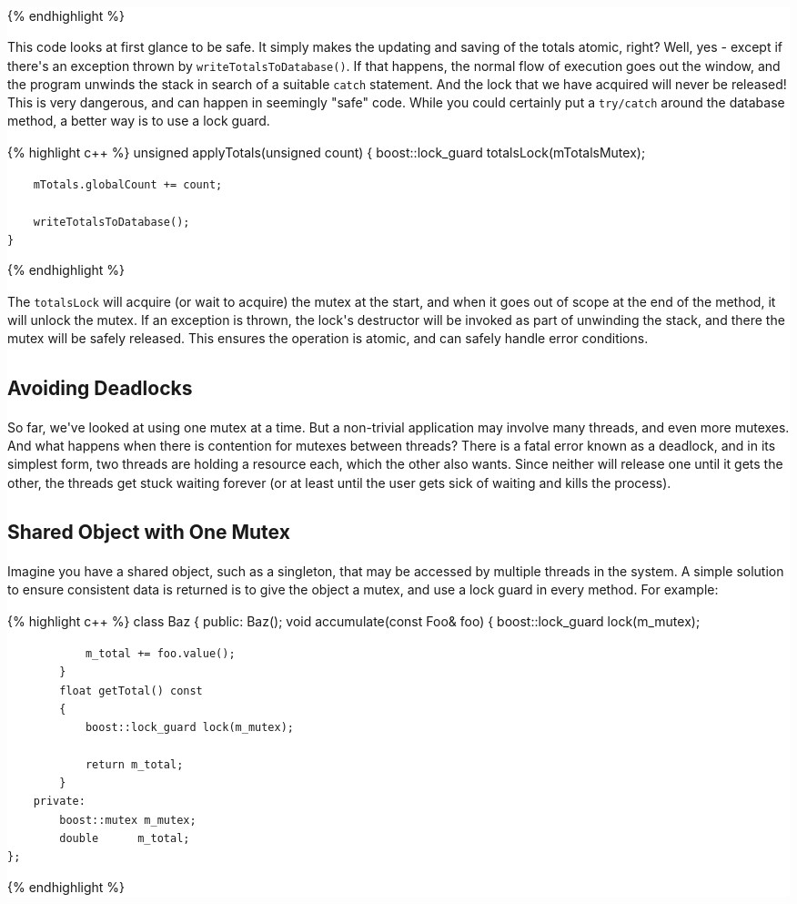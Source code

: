 {% endhighlight %}

This code looks at first glance to be safe.  It simply makes the updating and saving of the totals atomic, right?  Well, yes - except if there's an exception thrown by `writeTotalsToDatabase()`.  If that happens, the normal flow of execution goes out the window, and the program unwinds the stack in search of a suitable `catch` statement.  And the lock that we have acquired will never be released!  This is very dangerous, and can happen in seemingly "safe" code.  While you could certainly put a `try/catch` around the database method, a better way is to use a lock guard.

{% highlight c++ %}
	unsigned applyTotals(unsigned count)
	{
	    boost::lock_guard    totalsLock(mTotalsMutex);
	    
	    mTotals.globalCount += count;
	    
	    writeTotalsToDatabase();
	}
{% endhighlight %}

The `totalsLock` will acquire (or wait to acquire) the mutex at the start, and when it goes out of scope at the end of the method, it will unlock the mutex.  If an exception is thrown, the lock's destructor will be invoked as part of unwinding the stack, and there the mutex will be safely released.  This ensures the operation is atomic, and can safely handle error conditions.

Avoiding Deadlocks
------------------

So far, we've looked at using one mutex at a time.  But a non-trivial application may involve many threads, and even more mutexes.  And what happens when there is contention for mutexes between threads?  There is a fatal error known as a deadlock, and in its simplest form, two threads are holding a resource each, which the other also wants.  Since neither will release one until it gets the other, the threads get stuck waiting forever (or at least until the user gets sick of waiting and kills the process).

Shared Object with One Mutex
----------------------------

Imagine you have a shared object, such as a singleton, that may be accessed by multiple threads in the system.  A simple solution to ensure consistent data is returned is to give the object a mutex, and use a lock guard in every method.  For example:

{% highlight c++ %}
	class Baz
	{
	    public:
	        Baz();
	        void accumulate(const Foo& foo)
	        {
	        	boost::lock_guard lock(m_mutex);

	        	m_total += foo.value();
	        }
	        float getTotal() const
	        {
	        	boost::lock_guard lock(m_mutex);

	        	return m_total;
	        }
	    private:
	        boost::mutex m_mutex;
	        double		m_total;
	};
{% endhighlight %}
